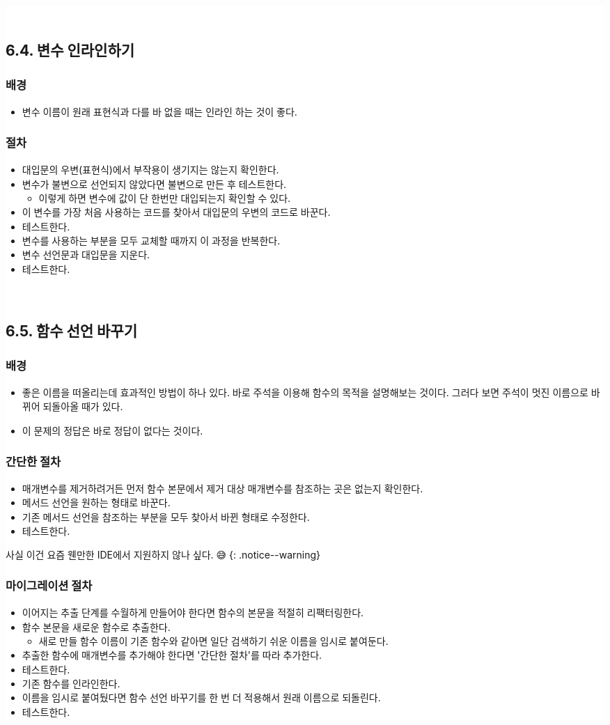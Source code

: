 <br/>

## 6.4. 변수 인라인하기

### 배경

- 변수 이름이 원래 표현식과 다를 바 없을 때는 인라인 하는 것이 좋다.

   

### 절차

- 대입문의 우변(표현식)에서 부작용이 생기지는 않는지 확인한다.
- 변수가 불변으로 선언되지 않았다면 불변으로 만든 후 테스트한다.
  - 이렇게 하면 변수에 값이 단 한번만 대입되는지 확인할 수 있다.
- 이 변수를 가장 처음 사용하는 코드를 찾아서 대입문의 우변의 코드로 바꾼다.
- 테스트한다.
- 변수를 사용하는 부분을 모두 교체할 때까지 이 과정을 반복한다.
- 변수 선언문과 대입문을 지운다.
- 테스트한다.

  

<br/>

## 6.5. 함수 선언 바꾸기

### 배경

- 좋은 이름을 떠올리는데 효과적인 방법이 하나 있다. 바로 주석을 이용해 함수의 목적을 설명해보는 것이다. 그러다 보면 주석이 멋진 이름으로 바뀌어 되돌아올 때가 있다.

- 이 문제의 정답은 바로 정답이 없다는 것이다.

  

### 간단한 절차

- 매개변수를 제거하려거든 먼저 함수 본문에서 제거 대상 매개변수를 참조하는 곳은 없는지 확인한다.
- 메서드 선언을 원하는 형태로 바꾼다.
- 기존 메서드 선언을 참조하는 부분을 모두 찾아서 바뀐 형태로 수정한다.
- 테스트한다.

  

사실 이건 요즘 웬만한 IDE에서 지원하지 않나 싶다. 😅
{: .notice--warning}

  

### 마이그레이션 절차

- 이어지는 추출 단계를 수월하게 만들어야 한다면 함수의 본문을 적절히 리팩터링한다.
- 함수 본문을 새로운 함수로 추출한다.
  - 새로 만들 함수 이름이 기존 함수와 같아면 일단 검색하기 쉬운 이름을 임시로 붙여둔다.
- 추출한 함수에 매개변수를 추가해야 한다면 '간단한 절차'를 따라 추가한다.
- 테스트한다.
- 기존 함수를 인라인한다.
- 이름을 임시로 붙여뒀다면 함수 선언 바꾸기를 한 번 더 적용해서 원래 이름으로 되돌린다.
- 테스트한다.
